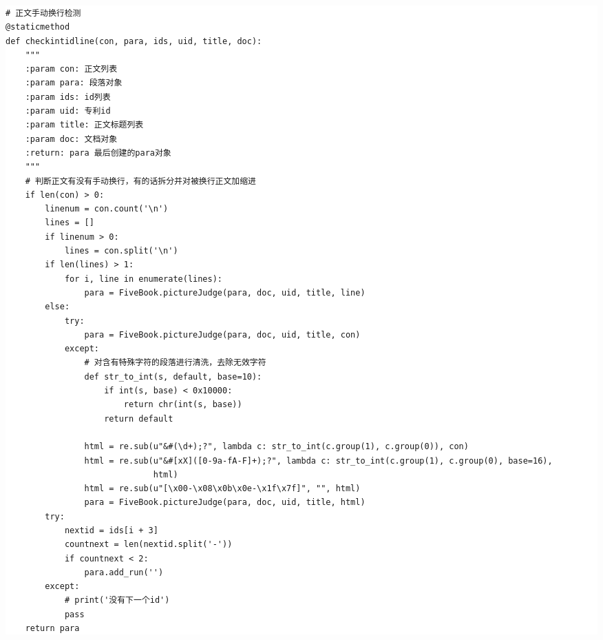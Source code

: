     # 正文手动换行检测
    @staticmethod
    def checkintidline(con, para, ids, uid, title, doc):
        """
        :param con: 正文列表
        :param para: 段落对象
        :param ids: id列表
        :param uid: 专利id
        :param title: 正文标题列表
        :param doc: 文档对象
        :return: para 最后创建的para对象
        """
        # 判断正文有没有手动换行，有的话拆分并对被换行正文加缩进
        if len(con) > 0:
            linenum = con.count('\n')
            lines = []
            if linenum > 0:
                lines = con.split('\n')
            if len(lines) > 1:
                for i, line in enumerate(lines):
                    para = FiveBook.pictureJudge(para, doc, uid, title, line)
            else:
                try:
                    para = FiveBook.pictureJudge(para, doc, uid, title, con)
                except:
                    # 对含有特殊字符的段落进行清洗，去除无效字符
                    def str_to_int(s, default, base=10):
                        if int(s, base) < 0x10000:
                            return chr(int(s, base))
                        return default

                    html = re.sub(u"&#(\d+);?", lambda c: str_to_int(c.group(1), c.group(0)), con)
                    html = re.sub(u"&#[xX]([0-9a-fA-F]+);?", lambda c: str_to_int(c.group(1), c.group(0), base=16),
                                  html)
                    html = re.sub(u"[\x00-\x08\x0b\x0e-\x1f\x7f]", "", html)
                    para = FiveBook.pictureJudge(para, doc, uid, title, html)
            try:
                nextid = ids[i + 3]
                countnext = len(nextid.split('-'))
                if countnext < 2:
                    para.add_run('')
            except:
                # print('没有下一个id')
                pass
        return para
